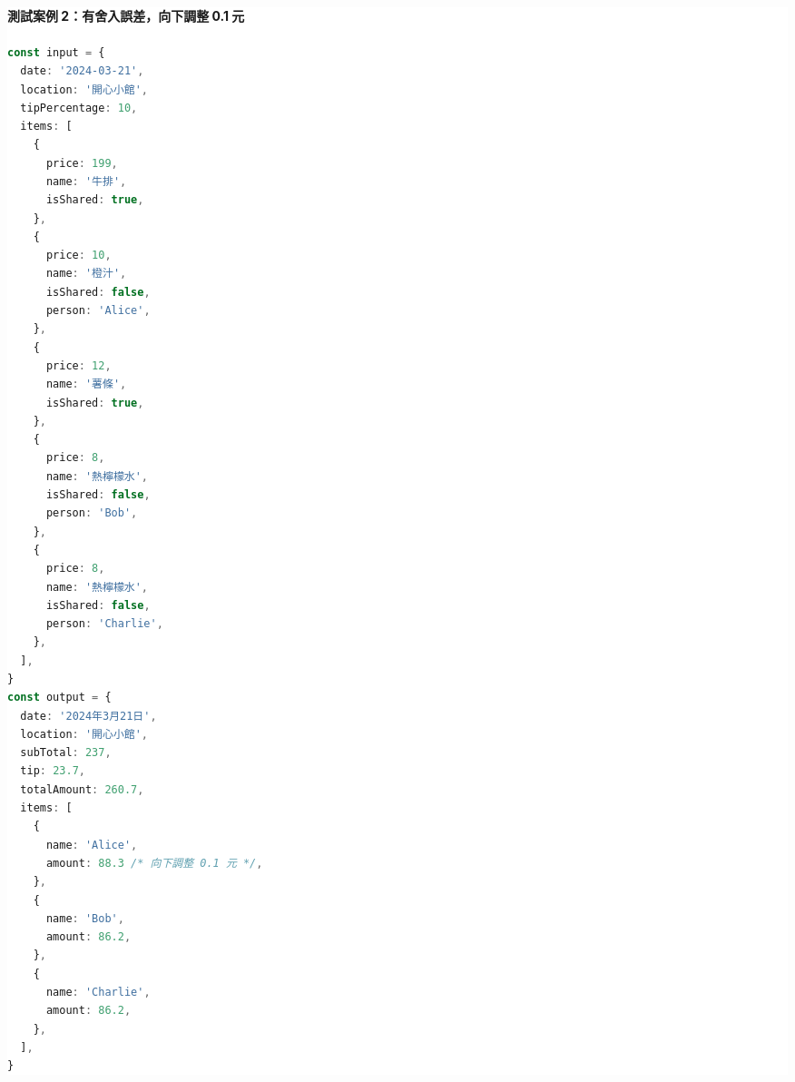 #### 測試案例 2：有舍入誤差，向下調整 0.1 元

```typescript
const input = {
  date: '2024-03-21',
  location: '開心小館',
  tipPercentage: 10,
  items: [
    {
      price: 199,
      name: '牛排',
      isShared: true,
    },
    {
      price: 10,
      name: '橙汁',
      isShared: false,
      person: 'Alice',
    },
    {
      price: 12,
      name: '薯條',
      isShared: true,
    },
    {
      price: 8,
      name: '熱檸檬水',
      isShared: false,
      person: 'Bob',
    },
    {
      price: 8,
      name: '熱檸檬水',
      isShared: false,
      person: 'Charlie',
    },
  ],
}
const output = {
  date: '2024年3月21日',
  location: '開心小館',
  subTotal: 237,
  tip: 23.7,
  totalAmount: 260.7,
  items: [
    {
      name: 'Alice',
      amount: 88.3 /* 向下調整 0.1 元 */,
    },
    {
      name: 'Bob',
      amount: 86.2,
    },
    {
      name: 'Charlie',
      amount: 86.2,
    },
  ],
}
```
